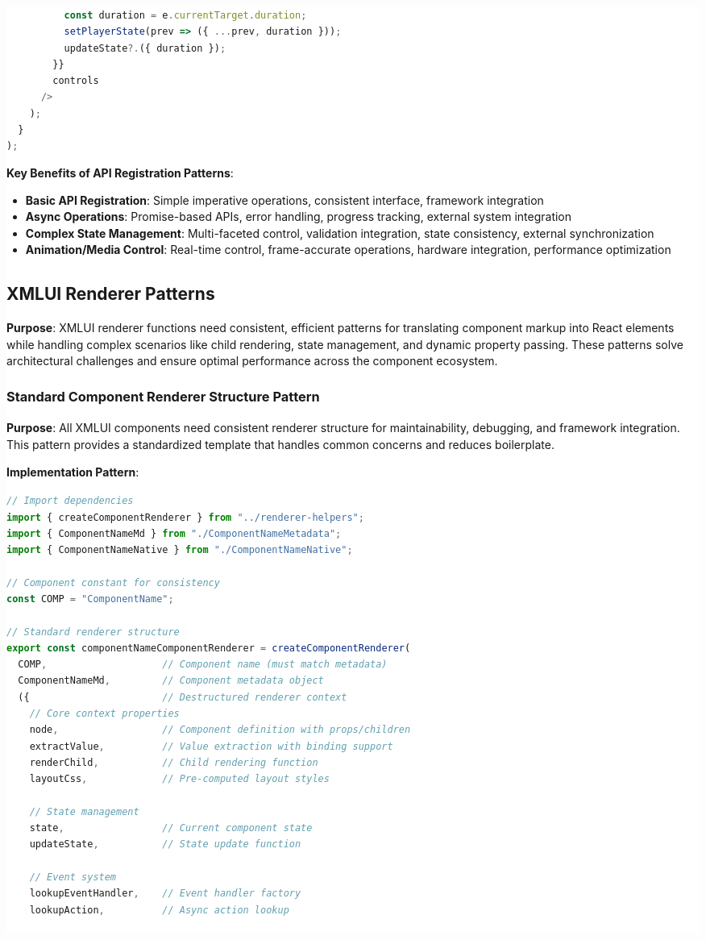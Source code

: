 ```typescript
          const duration = e.currentTarget.duration;
          setPlayerState(prev => ({ ...prev, duration }));
          updateState?.({ duration });
        }}
        controls
      />
    );
  }
);
```

**Key Benefits of API Registration Patterns**:
- **Basic API Registration**: Simple imperative operations, consistent interface, framework integration
- **Async Operations**: Promise-based APIs, error handling, progress tracking, external system integration
- **Complex State Management**: Multi-faceted control, validation integration, state consistency, external synchronization
- **Animation/Media Control**: Real-time control, frame-accurate operations, hardware integration, performance optimization

## XMLUI Renderer Patterns

**Purpose**: XMLUI renderer functions need consistent, efficient patterns for translating component markup into React elements while handling complex scenarios like child rendering, state management, and dynamic property passing. These patterns solve architectural challenges and ensure optimal performance across the component ecosystem.

### Standard Component Renderer Structure Pattern

**Purpose**: All XMLUI components need consistent renderer structure for maintainability, debugging, and framework integration. This pattern provides a standardized template that handles common concerns and reduces boilerplate.

**Implementation Pattern**:

```typescript
// Import dependencies
import { createComponentRenderer } from "../renderer-helpers";
import { ComponentNameMd } from "./ComponentNameMetadata";
import { ComponentNameNative } from "./ComponentNameNative";

// Component constant for consistency
const COMP = "ComponentName";

// Standard renderer structure
export const componentNameComponentRenderer = createComponentRenderer(
  COMP,                    // Component name (must match metadata)
  ComponentNameMd,         // Component metadata object
  ({                       // Destructured renderer context
    // Core context properties
    node,                  // Component definition with props/children
    extractValue,          // Value extraction with binding support
    renderChild,           // Child rendering function
    layoutCss,             // Pre-computed layout styles
    
    // State management
    state,                 // Current component state
    updateState,           // State update function
    
    // Event system
    lookupEventHandler,    // Event handler factory
    lookupAction,          // Async action lookup
    
```
